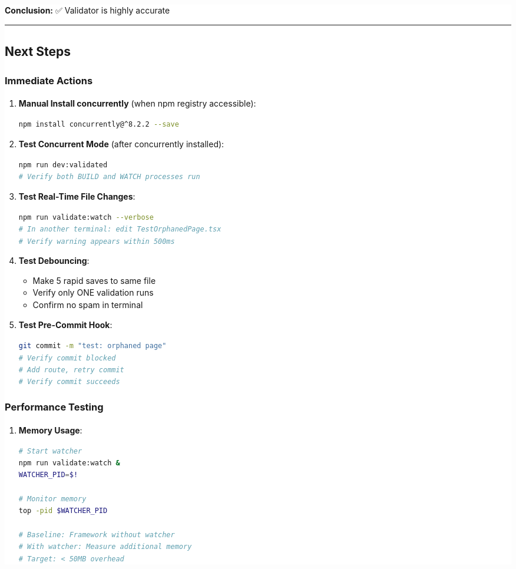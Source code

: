 **Conclusion:** ✅ Validator is highly accurate

---

## Next Steps

### Immediate Actions

1. **Manual Install concurrently** (when npm registry accessible):
   ```bash
   npm install concurrently@^8.2.2 --save
   ```

2. **Test Concurrent Mode** (after concurrently installed):
   ```bash
   npm run dev:validated
   # Verify both BUILD and WATCH processes run
   ```

3. **Test Real-Time File Changes**:
   ```bash
   npm run validate:watch --verbose
   # In another terminal: edit TestOrphanedPage.tsx
   # Verify warning appears within 500ms
   ```

4. **Test Debouncing**:
   - Make 5 rapid saves to same file
   - Verify only ONE validation runs
   - Confirm no spam in terminal

5. **Test Pre-Commit Hook**:
   ```bash
   git commit -m "test: orphaned page"
   # Verify commit blocked
   # Add route, retry commit
   # Verify commit succeeds
   ```

### Performance Testing

1. **Memory Usage**:
   ```bash
   # Start watcher
   npm run validate:watch &
   WATCHER_PID=$!

   # Monitor memory
   top -pid $WATCHER_PID

   # Baseline: Framework without watcher
   # With watcher: Measure additional memory
   # Target: < 50MB overhead
   ```
